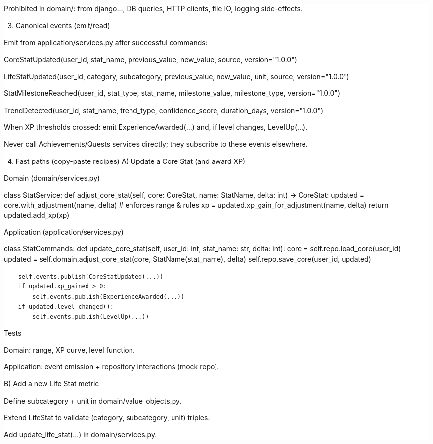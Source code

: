 
Prohibited in domain/: from django..., DB queries, HTTP clients, file IO, logging side-effects.

3) Canonical events (emit/read)

Emit from application/services.py after successful commands:

CoreStatUpdated(user_id, stat_name, previous_value, new_value, source, version="1.0.0")

LifeStatUpdated(user_id, category, subcategory, previous_value, new_value, unit, source, version="1.0.0")

StatMilestoneReached(user_id, stat_type, stat_name, milestone_value, milestone_type, version="1.0.0")

TrendDetected(user_id, stat_name, trend_type, confidence_score, duration_days, version="1.0.0")

When XP thresholds crossed: emit ExperienceAwarded(...) and, if level changes, LevelUp(...).

Never call Achievements/Quests services directly; they subscribe to these events elsewhere.

4) Fast paths (copy-paste recipes)
A) Update a Core Stat (and award XP)

Domain (domain/services.py)

class StatService:
    def adjust_core_stat(self, core: CoreStat, name: StatName, delta: int) -> CoreStat:
        updated = core.with_adjustment(name, delta)  # enforces range & rules
        xp = updated.xp_gain_for_adjustment(name, delta)
        return updated.add_xp(xp)


Application (application/services.py)

class StatCommands:
    def update_core_stat(self, user_id: int, stat_name: str, delta: int):
        core = self.repo.load_core(user_id)
        updated = self.domain.adjust_core_stat(core, StatName(stat_name), delta)
        self.repo.save_core(user_id, updated)

        self.events.publish(CoreStatUpdated(...))
        if updated.xp_gained > 0:
            self.events.publish(ExperienceAwarded(...))
        if updated.level_changed():
            self.events.publish(LevelUp(...))


Tests

Domain: range, XP curve, level function.

Application: event emission + repository interactions (mock repo).

B) Add a new Life Stat metric

Define subcategory + unit in domain/value_objects.py.

Extend LifeStat to validate (category, subcategory, unit) triples.

Add update_life_stat(...) in domain/services.py.
